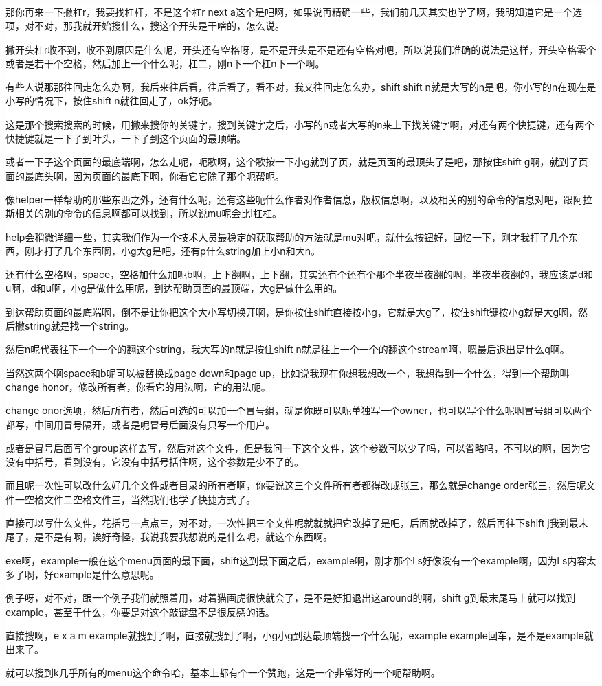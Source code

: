 那你再来一下撇杠r，我要找杠杆，不是这个杠r next a这个是吧啊，如果说再精确一些，我们前几天其实也学了啊，我明知道它是一个选项，对不对，那我就开始搜什么，搜这个开头是干啥的，怎么说。

撇开头杠r收不到，收不到原因是什么呢，开头还有空格呀，是不是开头是不是还有空格对吧，所以说我们准确的说法是这样，开头空格零个或者是若干个空格，然后加上一个什么呢，杠二，刚n下一个杠n下一个啊。

有些人说那那往回走怎么办啊，我后来往后看，往后看了，看不对，我又往回走怎么办，shift shift n就是大写的n是吧，你小写的n在现在是小写的情况下，按住shift n就往回走了，ok好呃。

这是那个搜索搜索的时候，用撇来搜你的关键字，搜到关键字之后，小写的n或者大写的n来上下找关键字啊，对还有两个快捷键，还有两个快捷键就是一下子到叶头，一下子到这个页面的最顶端。

或者一下子这个页面的最底端啊，怎么走呢，呃歌啊，这个歌按一下小g就到了页，就是页面的最顶头了是吧，那按住shift g啊，就到了页面的最底头啊，因为页面的最底下啊，你看它它除了那个呃帮呃。

像helper一样帮助的那些东西之外，还有什么呢，还有这些呃什么作者对作者信息，版权信息啊，以及相关的别的命令的信息对吧，跟阿拉斯相关的别的命令的信息啊都可以找到，所以说mu呢会比l杠杠。

help会稍微详细一些，其实我们作为一个技术人员最稳定的获取帮助的方法就是mu对吧，就什么按钮好，回忆一下，刚才我打了几个东西，刚才打了几个东西啊，小g大g是吧，还有p什么string加上小n和大n。

还有什么空格啊，space，空格加什么加呃b啊，上下翻啊，上下翻，其实还有个还有个那个半夜半夜翻的啊，半夜半夜翻的，我应该是d和u啊，d和u啊，小g是做什么用呢，到达帮助页面的最顶端，大g是做什么用的。

到达帮助页面的最底端啊，倒不是让你把这个大小写切换开啊，是你按住shift直接按小g，它就是大g了，按住shift键按小g就是大g啊，然后撇string就是找一个string。

然后n呢代表往下一个一个的翻这个string，我大写的n就是按住shift n就是往上一个一个的翻这个stream啊，嗯最后退出是什么q啊。

当然这两个啊space和b呢可以被替换成page down和page up，比如说我现在你想我想改一个，我想得到一个什么，得到一个帮助叫change honor，修改所有者，你看它的用法啊，它的用法呃。

change onor选项，然后所有者，然后可选的可以加一个冒号组，就是你既可以呃单独写一个owner，也可以写个什么呢啊冒号组可以两个都写，中间用冒号隔开，或者是呢冒号后面没有只写一个用户。

或者是冒号后面写个group这样去写，然后对这个文件，但是我问一下这个文件，这个参数可以少了吗，可以省略吗，不可以的啊，因为它没有中括号，看到没有，它没有中括号括住啊，这个参数是少不了的。

而且呢一次性可以改什么好几个文件或者目录的所有者啊，你要说这三个文件所有者都得改成张三，那么就是change order张三，然后呢文件一空格文件二空格文件三，当然我们也学了快捷方式了。

直接可以写什么文件，花括号一点点三，对不对，一次性把三个文件呢就就就把它改掉了是吧，后面就改掉了，然后再往下shift j我到最末尾了，是不是有啊，诶好奇怪，我说我要我想说的是什么呢，就这个东西啊。

exe啊，example一般在这个menu页面的最下面，shift这到最下面之后，example啊，刚才那个l s好像没有一个example啊，因为l s内容太多了啊，好example是什么意思呢。

例子呀，对不对，跟一个例子我们就照着用，对着猫画虎很快就会了，是不是好扣退出这around的啊，shift g到最末尾马上就可以找到example，甚至于什么，你要是对这个敲键盘不是很反感的话。

直接搜啊，e x a m example就搜到了啊，直接就搜到了啊，小g小g到达最顶端搜一个什么呢，example example回车，是不是example就出来了。

就可以搜到k几乎所有的menu这个命令哈，基本上都有个一个赞跑，这是一个非常好的一个呃帮助啊。
